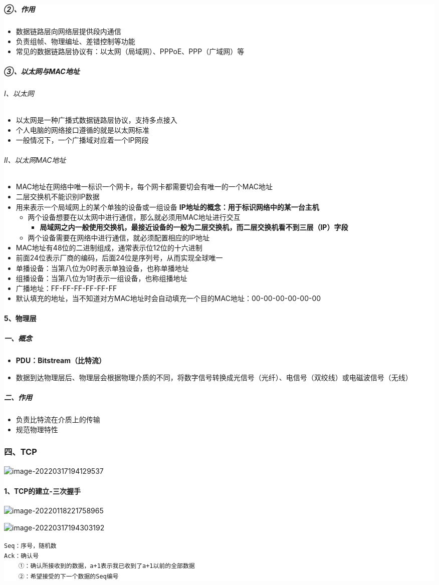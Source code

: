 
##### ②、作用

- 数据链路层向网络层提供段内通信
- 负责组帧、物理编址、差错控制等功能
- 常见的数据链路层协议有：以太网（局域网）、PPPoE、PPP（广域网）等

##### ③、以太网与MAC地址

###### Ⅰ、以太网

- 以太网是一种广播式数据链路层协议，支持多点接入
- 个人电脑的网络接口遵循的就是以太网标准
- 一般情况下，一个广播域对应着一个IP网段

###### Ⅱ、以太网MAC地址

- MAC地址在网络中唯一标识一个网卡，每个网卡都需要切会有唯一的一个MAC地址
- 二层交换机不能识别IP数据
- 用来表示一个局域网上的某个单独的设备或一组设备			**IP地址的概念：用于标识网络中的某一台主机**
  - 两个设备想要在以太网中进行通信，那么就必须用MAC地址进行交互
    - **局域网之内一般使用交换机，最接近设备的一般为二层交换机，而二层交换机看不到三层（IP）字段**
  - 两个设备需要在网络中进行通信，就必须配置相应的IP地址
- MAC地址有48位的二进制组成，通常表示位12位的十六进制
- 前面24位表示厂商的编码，后面24位是序列号，从而实现全球唯一
- 单播设备：当第八位为0时表示单独设备，也称单播地址
- 组播设备：当第八位为1时表示一组设备，也称组播地址
- 广播地址：FF-FF-FF-FF-FF-FF
- 默认填充的地址，当不知道对方MAC地址时会自动填充一个目的MAC地址：00-00-00-00-00-00

#### 5、物理层

##### 一、概念

- **PDU：Bitstream（比特流）**

- 数据到达物理层后、物理层会根据物理介质的不同，将数字信号转换成光信号（光纤）、电信号（双绞线）或电磁波信号（无线）

##### 二、作用

- 负责比特流在介质上的传输
- 规范物理特性

### 四、TCP

![image-20220317194129537](https://yang-typora.oss-cn-beijing.aliyuncs.com/202205241529327.png)

#### 1、TCP的建立-三次握手

![image-20220118221758965](https://yang-typora.oss-cn-beijing.aliyuncs.com/202205241529328.png)

![image-20220317194303192](https://yang-typora.oss-cn-beijing.aliyuncs.com/202205241529329.png)



```shell
Seq：序号，随机数
Ack：确认号
	①：确认所接收到的数据，a+1表示我已收到了a+1以前的全部数据
	②：希望接受的下一个数据的Seq编号
```

